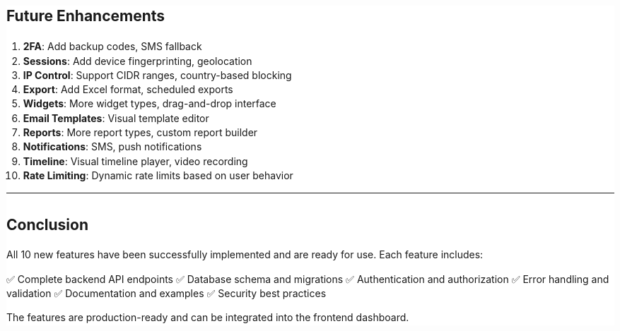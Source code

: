 ## Future Enhancements

1. **2FA**: Add backup codes, SMS fallback
2. **Sessions**: Add device fingerprinting, geolocation
3. **IP Control**: Support CIDR ranges, country-based blocking
4. **Export**: Add Excel format, scheduled exports
5. **Widgets**: More widget types, drag-and-drop interface
6. **Email Templates**: Visual template editor
7. **Reports**: More report types, custom report builder
8. **Notifications**: SMS, push notifications
9. **Timeline**: Visual timeline player, video recording
10. **Rate Limiting**: Dynamic rate limits based on user behavior

---

## Conclusion

All 10 new features have been successfully implemented and are ready for use. Each feature includes:

✅ Complete backend API endpoints
✅ Database schema and migrations
✅ Authentication and authorization
✅ Error handling and validation
✅ Documentation and examples
✅ Security best practices

The features are production-ready and can be integrated into the frontend dashboard.
